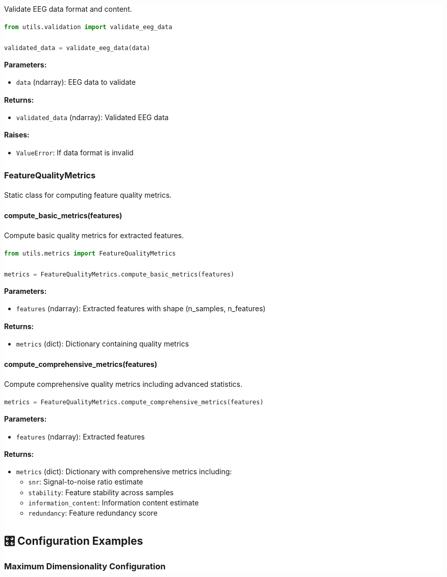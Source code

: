 Validate EEG data format and content.

```python
from utils.validation import validate_eeg_data

validated_data = validate_eeg_data(data)
```

**Parameters:**
- `data` (ndarray): EEG data to validate

**Returns:**
- `validated_data` (ndarray): Validated EEG data

**Raises:**
- `ValueError`: If data format is invalid

### FeatureQualityMetrics

Static class for computing feature quality metrics.

#### compute_basic_metrics(features)

Compute basic quality metrics for extracted features.

```python
from utils.metrics import FeatureQualityMetrics

metrics = FeatureQualityMetrics.compute_basic_metrics(features)
```

**Parameters:**
- `features` (ndarray): Extracted features with shape (n_samples, n_features)

**Returns:**
- `metrics` (dict): Dictionary containing quality metrics

#### compute_comprehensive_metrics(features)

Compute comprehensive quality metrics including advanced statistics.

```python
metrics = FeatureQualityMetrics.compute_comprehensive_metrics(features)
```

**Parameters:**
- `features` (ndarray): Extracted features

**Returns:**
- `metrics` (dict): Dictionary with comprehensive metrics including:
  - `snr`: Signal-to-noise ratio estimate
  - `stability`: Feature stability across samples
  - `information_content`: Information content estimate
  - `redundancy`: Feature redundancy score

## 🎛️ Configuration Examples

### Maximum Dimensionality Configuration
